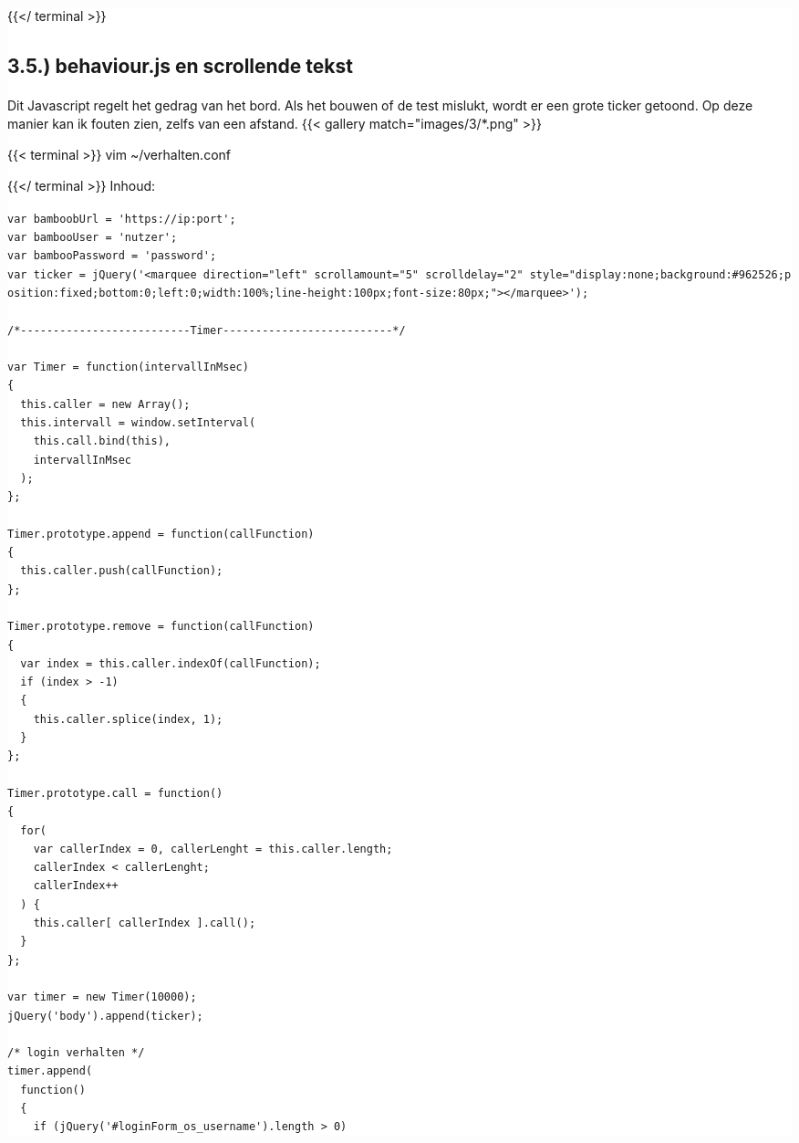 {{</ terminal >}}

##  3.5.) behaviour.js en scrollende tekst
Dit Javascript regelt het gedrag van het bord. Als het bouwen of de test mislukt, wordt er een grote ticker getoond. Op deze manier kan ik fouten zien, zelfs van een afstand.
{{< gallery match="images/3/*.png" >}}

{{< terminal >}}
vim ~/verhalten.conf

{{</ terminal >}}
Inhoud:
```
var bamboobUrl = 'https://ip:port';
var bambooUser = 'nutzer';
var bambooPassword = 'password';
var ticker = jQuery('<marquee direction="left" scrollamount="5" scrolldelay="2" style="display:none;background:#962526;position:fixed;bottom:0;left:0;width:100%;line-height:100px;font-size:80px;"></marquee>');

/*--------------------------Timer--------------------------*/

var Timer = function(intervallInMsec)
{
  this.caller = new Array();
  this.intervall = window.setInterval(
    this.call.bind(this),
    intervallInMsec
  );
};

Timer.prototype.append = function(callFunction)
{
  this.caller.push(callFunction);
};

Timer.prototype.remove = function(callFunction)
{
  var index = this.caller.indexOf(callFunction);
  if (index > -1) 
  {
    this.caller.splice(index, 1);
  }
};

Timer.prototype.call = function()
{
  for(
    var callerIndex = 0, callerLenght = this.caller.length;
    callerIndex < callerLenght;
    callerIndex++
  ) {
    this.caller[ callerIndex ].call();
  }
};

var timer = new Timer(10000);
jQuery('body').append(ticker);

/* login verhalten */
timer.append(
  function()
  {
    if (jQuery('#loginForm_os_username').length > 0)
```